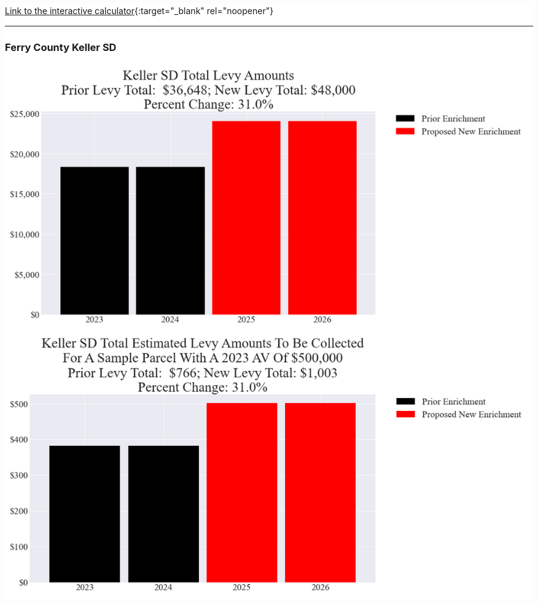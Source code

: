 [Link to the interactive calculator](calculator_waterville_enrichment_20240213_enhanced){:target="_blank" rel="noopener"}

___

### Ferry County Keller SD

![Keller SD enrichment levy totals chart](pagesManual/LeviesReport/20240213/KellerEnrichment.png "Keller SD enrichment levy totals chart")
![Keller SD enrichment levy example parcel chart](pagesManual/LeviesReport/20240213/KellerEnrichmentParcel.png "Keller SD enrichment levy example parcel chart")
